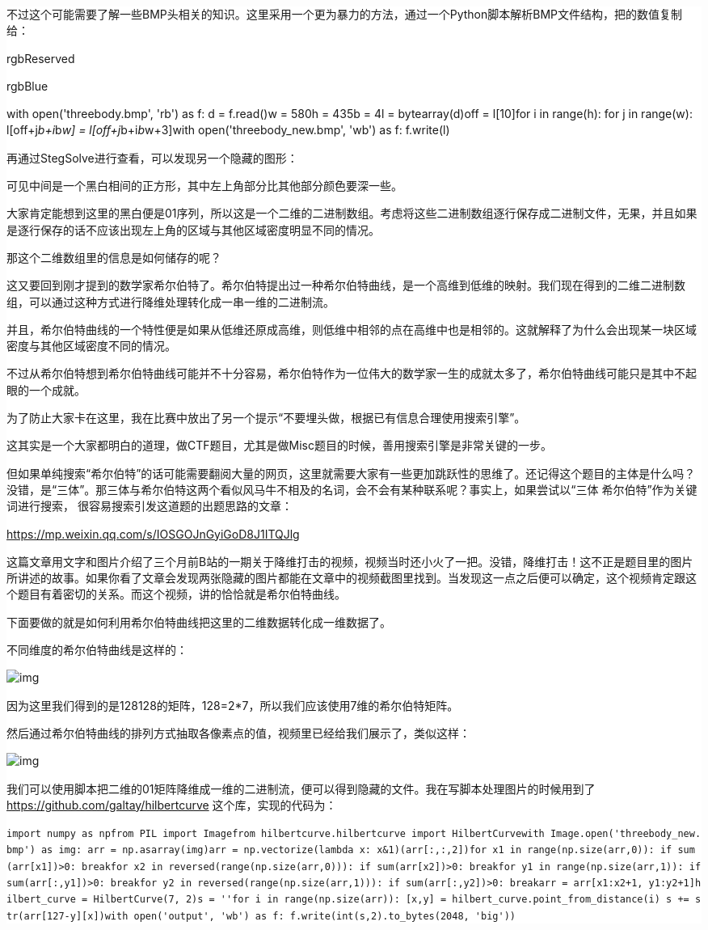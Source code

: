 不过这个可能需要了解一些BMP头相关的知识。这里采用一个更为暴力的方法，通过一个Python脚本解析BMP文件结构，把的数值复制给：

rgbReserved

rgbBlue

with open('threebody.bmp', 'rb') as f: d = f.read()w = 580h = 435b = 4l = bytearray(d)off = l[10]for i in range(h): for j in range(w): l[off+j*b+i*b*w] = l[off+j*b+i*b*w+3]with open('threebody_new.bmp', 'wb') as f: f.write(l)

再通过StegSolve进行查看，可以发现另一个隐藏的图形：

可见中间是一个黑白相间的正方形，其中左上角部分比其他部分颜色要深一些。

大家肯定能想到这里的黑白便是01序列，所以这是一个二维的二进制数组。考虑将这些二进制数组逐行保存成二进制文件，无果，并且如果是逐行保存的话不应该出现左上角的区域与其他区域密度明显不同的情况。

那这个二维数组里的信息是如何储存的呢？

这又要回到刚才提到的数学家希尔伯特了。希尔伯特提出过一种希尔伯特曲线，是一个高维到低维的映射。我们现在得到的二维二进制数组，可以通过这种方式进行降维处理转化成一串一维的二进制流。

并且，希尔伯特曲线的一个特性便是如果从低维还原成高维，则低维中相邻的点在高维中也是相邻的。这就解释了为什么会出现某一块区域密度与其他区域密度不同的情况。

不过从希尔伯特想到希尔伯特曲线可能并不十分容易，希尔伯特作为一位伟大的数学家一生的成就太多了，希尔伯特曲线可能只是其中不起眼的一个成就。

为了防止大家卡在这里，我在比赛中放出了另一个提示“不要埋头做，根据已有信息合理使用搜索引擎”。

这其实是一个大家都明白的道理，做CTF题目，尤其是做Misc题目的时候，善用搜索引擎是非常关键的一步。

但如果单纯搜索“希尔伯特”的话可能需要翻阅大量的网页，这里就需要大家有一些更加跳跃性的思维了。还记得这个题目的主体是什么吗？没错，是“三体”。那三体与希尔伯特这两个看似风马牛不相及的名词，会不会有某种联系呢？事实上，如果尝试以“三体 希尔伯特”作为关键词进行搜索， 很容易搜索引发这道题的出题思路的文章：

https://mp.weixin.qq.com/s/IOSGOJnGyiGoD8J1ITQJlg

这篇文章用文字和图片介绍了三个月前B站的一期关于降维打击的视频，视频当时还小火了一把。没错，降维打击！这不正是题目里的图片所讲述的故事。如果你看了文章会发现两张隐藏的图片都能在文章中的视频截图里找到。当发现这一点之后便可以确定，这个视频肯定跟这个题目有着密切的关系。而这个视频，讲的恰恰就是希尔伯特曲线。

下面要做的就是如何利用希尔伯特曲线把这里的二维数据转化成一维数据了。

不同维度的希尔伯特曲线是这样的：

![img](https://nimg.ws.126.net/?url=http%3A%2F%2Fdingyue.ws.126.net%2F2021%2F0618%2Fc8efdf1cp00quvwym002sc000u000k1m.png&thumbnail=660x2147483647&quality=80&type=jpg)

因为这里我们得到的是128128的矩阵，128=2*7，所以我们应该使用7维的希尔伯特矩阵。

然后通过希尔伯特曲线的排列方式抽取各像素点的值，视频里已经给我们展示了，类似这样：

![img](https://nimg.ws.126.net/?url=http%3A%2F%2Fdingyue.ws.126.net%2F2021%2F0618%2F87350811p00quvwym002yc000b600b4m.png&thumbnail=660x2147483647&quality=80&type=jpg)

我们可以使用脚本把二维的01矩阵降维成一维的二进制流，便可以得到隐藏的文件。我在写脚本处理图片的时候用到了 https://github.com/galtay/hilbertcurve 这个库，实现的代码为：

```
import numpy as npfrom PIL import Imagefrom hilbertcurve.hilbertcurve import HilbertCurvewith Image.open('threebody_new.bmp') as img: arr = np.asarray(img)arr = np.vectorize(lambda x: x&1)(arr[:,:,2])for x1 in range(np.size(arr,0)): if sum(arr[x1])>0: breakfor x2 in reversed(range(np.size(arr,0))): if sum(arr[x2])>0: breakfor y1 in range(np.size(arr,1)): if sum(arr[:,y1])>0: breakfor y2 in reversed(range(np.size(arr,1))): if sum(arr[:,y2])>0: breakarr = arr[x1:x2+1, y1:y2+1]hilbert_curve = HilbertCurve(7, 2)s = ''for i in range(np.size(arr)): [x,y] = hilbert_curve.point_from_distance(i) s += str(arr[127-y][x])with open('output', 'wb') as f: f.write(int(s,2).to_bytes(2048, 'big'))
```
